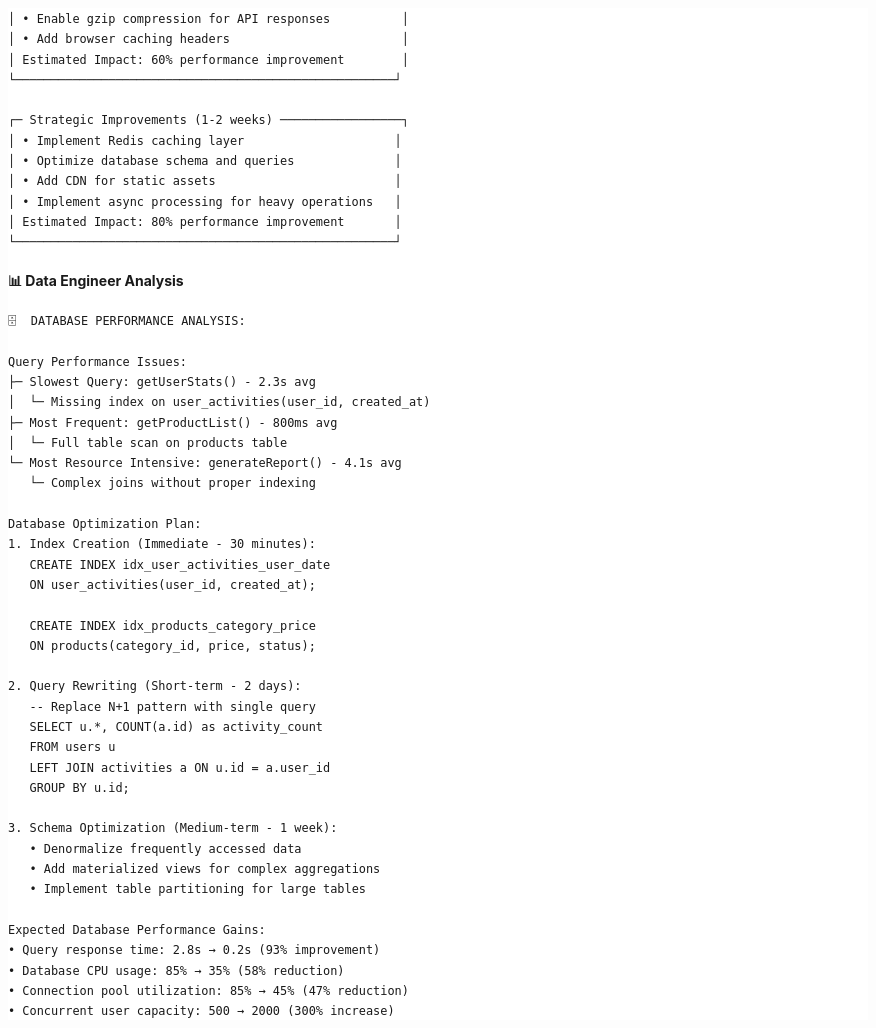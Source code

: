 ```
│ • Enable gzip compression for API responses          │
│ • Add browser caching headers                        │
│ Estimated Impact: 60% performance improvement        │
└─────────────────────────────────────────────────────┘

┌─ Strategic Improvements (1-2 weeks) ─────────────────┐
│ • Implement Redis caching layer                     │
│ • Optimize database schema and queries              │
│ • Add CDN for static assets                         │
│ • Implement async processing for heavy operations   │
│ Estimated Impact: 80% performance improvement       │
└─────────────────────────────────────────────────────┘
```

#### 📊 Data Engineer Analysis
```
🗄️  DATABASE PERFORMANCE ANALYSIS:

Query Performance Issues:
├─ Slowest Query: getUserStats() - 2.3s avg
│  └─ Missing index on user_activities(user_id, created_at)
├─ Most Frequent: getProductList() - 800ms avg  
│  └─ Full table scan on products table
└─ Most Resource Intensive: generateReport() - 4.1s avg
   └─ Complex joins without proper indexing

Database Optimization Plan:
1. Index Creation (Immediate - 30 minutes):
   CREATE INDEX idx_user_activities_user_date 
   ON user_activities(user_id, created_at);
   
   CREATE INDEX idx_products_category_price 
   ON products(category_id, price, status);

2. Query Rewriting (Short-term - 2 days):
   -- Replace N+1 pattern with single query
   SELECT u.*, COUNT(a.id) as activity_count
   FROM users u 
   LEFT JOIN activities a ON u.id = a.user_id 
   GROUP BY u.id;

3. Schema Optimization (Medium-term - 1 week):
   • Denormalize frequently accessed data
   • Add materialized views for complex aggregations
   • Implement table partitioning for large tables

Expected Database Performance Gains:
• Query response time: 2.8s → 0.2s (93% improvement)
• Database CPU usage: 85% → 35% (58% reduction)
• Connection pool utilization: 85% → 45% (47% reduction)
• Concurrent user capacity: 500 → 2000 (300% increase)
```
